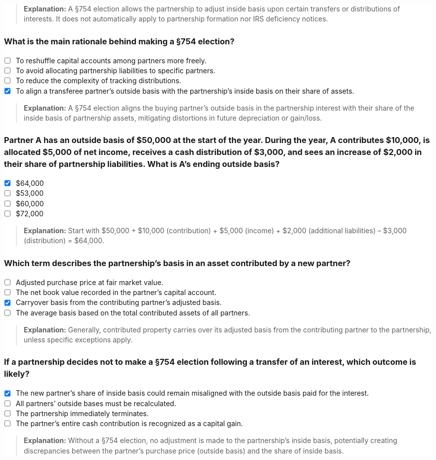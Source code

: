 > **Explanation:** A §754 election allows the partnership to adjust inside basis upon certain transfers or distributions of interests. It does not automatically apply to partnership formation nor IRS deficiency notices.

### What is the main rationale behind making a §754 election?

- [ ] To reshuffle capital accounts among partners more freely.
- [ ] To avoid allocating partnership liabilities to specific partners.
- [ ] To reduce the complexity of tracking distributions.
- [x] To align a transferee partner’s outside basis with the partnership’s inside basis on their share of assets.

> **Explanation:** A §754 election aligns the buying partner’s outside basis in the partnership interest with their share of the inside basis of partnership assets, mitigating distortions in future depreciation or gain/loss.

### Partner A has an outside basis of $50,000 at the start of the year. During the year, A contributes $10,000, is allocated $5,000 of net income, receives a cash distribution of $3,000, and sees an increase of $2,000 in their share of partnership liabilities. What is A’s ending outside basis?

- [x] $64,000
- [ ] $53,000
- [ ] $60,000
- [ ] $72,000

> **Explanation:** Start with $50,000 + $10,000 (contribution) + $5,000 (income) + $2,000 (additional liabilities) – $3,000 (distribution) = $64,000.

### Which term describes the partnership’s basis in an asset contributed by a new partner?

- [ ] Adjusted purchase price at fair market value.
- [ ] The net book value recorded in the partner’s capital account.
- [x] Carryover basis from the contributing partner’s adjusted basis.
- [ ] The average basis based on the total contributed assets of all partners.

> **Explanation:** Generally, contributed property carries over its adjusted basis from the contributing partner to the partnership, unless specific exceptions apply.

### If a partnership decides not to make a §754 election following a transfer of an interest, which outcome is likely?

- [x] The new partner’s share of inside basis could remain misaligned with the outside basis paid for the interest.
- [ ] All partners’ outside bases must be recalculated.
- [ ] The partnership immediately terminates.
- [ ] The partner’s entire cash contribution is recognized as a capital gain.

> **Explanation:** Without a §754 election, no adjustment is made to the partnership’s inside basis, potentially creating discrepancies between the partner’s purchase price (outside basis) and the share of inside basis.
